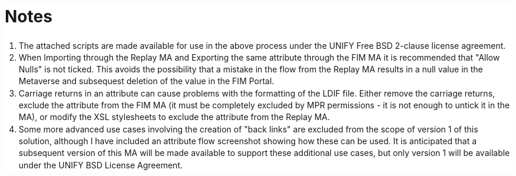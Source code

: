 # Notes
1. The attached scripts are made available for use in the above process under the UNIFY Free BSD 2-clause license agreement.
1. When Importing through the Replay MA and Exporting the same attribute through the FIM MA it is recommended that "Allow Nulls" is not ticked. This avoids the possibility that a mistake in the flow from the Replay MA results in a null value in the Metaverse and subsequest deletion of the value in the FIM Portal.
1. Carriage returns in an attribute can cause problems with the formatting of the LDIF file. Either remove the carriage returns, exclude the attribute from the FIM MA (it must be completely excluded by MPR permissions - it is not enough to untick it in the MA), or modify the XSL stylesheets to exclude the attribute from the Replay MA.
1. Some more advanced use cases involving the creation of "back links" are excluded from the scope of version 1 of this solution, although I have included an attribute flow screenshot showing how these can be used.  It is anticipated that a subsequent version of this MA will be made available to support these additional use cases, but only version 1 will be available under the UNIFY BSD License Agreement.
